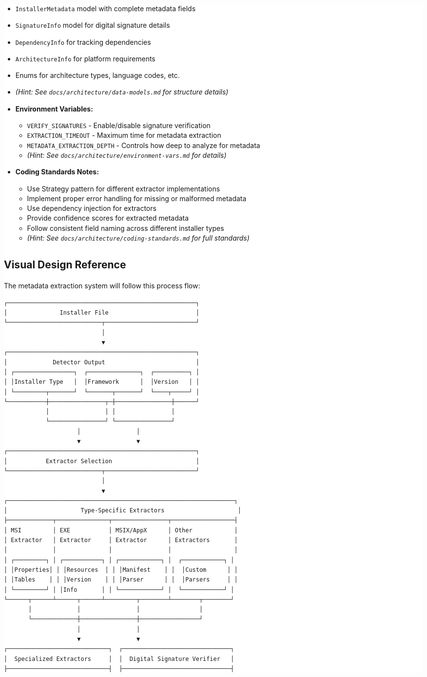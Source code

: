   - `InstallerMetadata` model with complete metadata fields
  - `SignatureInfo` model for digital signature details
  - `DependencyInfo` for tracking dependencies
  - `ArchitectureInfo` for platform requirements
  - Enums for architecture types, language codes, etc.
  - _(Hint: See `docs/architecture/data-models.md` for structure details)_

- **Environment Variables:**

  - `VERIFY_SIGNATURES` - Enable/disable signature verification
  - `EXTRACTION_TIMEOUT` - Maximum time for metadata extraction
  - `METADATA_EXTRACTION_DEPTH` - Controls how deep to analyze for metadata
  - _(Hint: See `docs/architecture/environment-vars.md` for details)_

- **Coding Standards Notes:**
  - Use Strategy pattern for different extractor implementations
  - Implement proper error handling for missing or malformed metadata
  - Use dependency injection for extractors
  - Provide confidence scores for extracted metadata
  - Follow consistent field naming across different installer types
  - _(Hint: See `docs/architecture/coding-standards.md` for full standards)_

## Visual Design Reference

The metadata extraction system will follow this process flow:

```
┌──────────────────────────────────────────────────────┐
│               Installer File                         │
└───────────────────────────┬──────────────────────────┘
                            │
                            ▼
┌──────────────────────────────────────────────────────┐
│             Detector Output                          │
│ ┌─────────────────┐  ┌───────────────┐  ┌──────────┐ │
│ │Installer Type   │  │Framework      │  │Version   │ │
│ └─────────┬───────┘  └───────┬───────┘  └────┬─────┘ │
└───────────┼────────────────┬─┼────────────────┼──────┘
            │                │ │                │
            └────────────────┘ └────────────────┘
                     │                │
                     ▼                ▼
┌──────────────────────────────────────────────────────┐
│           Extractor Selection                        │
└───────────────────────────┬──────────────────────────┘
                            │
                            ▼
┌─────────────────────────────────────────────────────────────────┐
│                     Type-Specific Extractors                     │
├─────────────┬───────────────┬────────────────┬──────────────────┤
│ MSI         │ EXE           │ MSIX/AppX      │ Other            │
│ Extractor   │ Extractor     │ Extractor      │ Extractors       │
│             │               │                │                  │
│ ┌─────────┐ │ ┌───────────┐ │ ┌────────────┐ │  ┌────────────┐ │
│ │Properties│ │ │Resources  │ │ │Manifest    │ │  │Custom      │ │
│ │Tables    │ │ │Version    │ │ │Parser      │ │  │Parsers     │ │
│ └─────────┘ │ │Info       │ │ └────────────┘ │  └────────────┘ │
└──────┬──────┴──────┬──────┴─────────┬────────┴────────┬────────┘
       │             │                │                 │
       └─────────────┼────────────────┼─────────────────┘
                     │                │
                     ▼                ▼
┌─────────────────────────────┐  ┌───────────────────────────────┐
│  Specialized Extractors     │  │  Digital Signature Verifier   │
├─────────────────────────────┤  ├───────────────────────────────┤
```